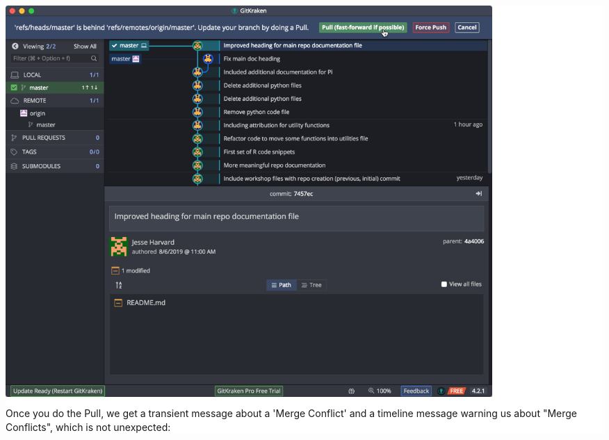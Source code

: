 <img src="img/3.new-local_pull_warning.png" width="700" align="center">
 
Once you do the Pull, we get a transient message about a 'Merge Conflict' and a timeline message warning us about "Merge Conflicts", which is not unexpected:
